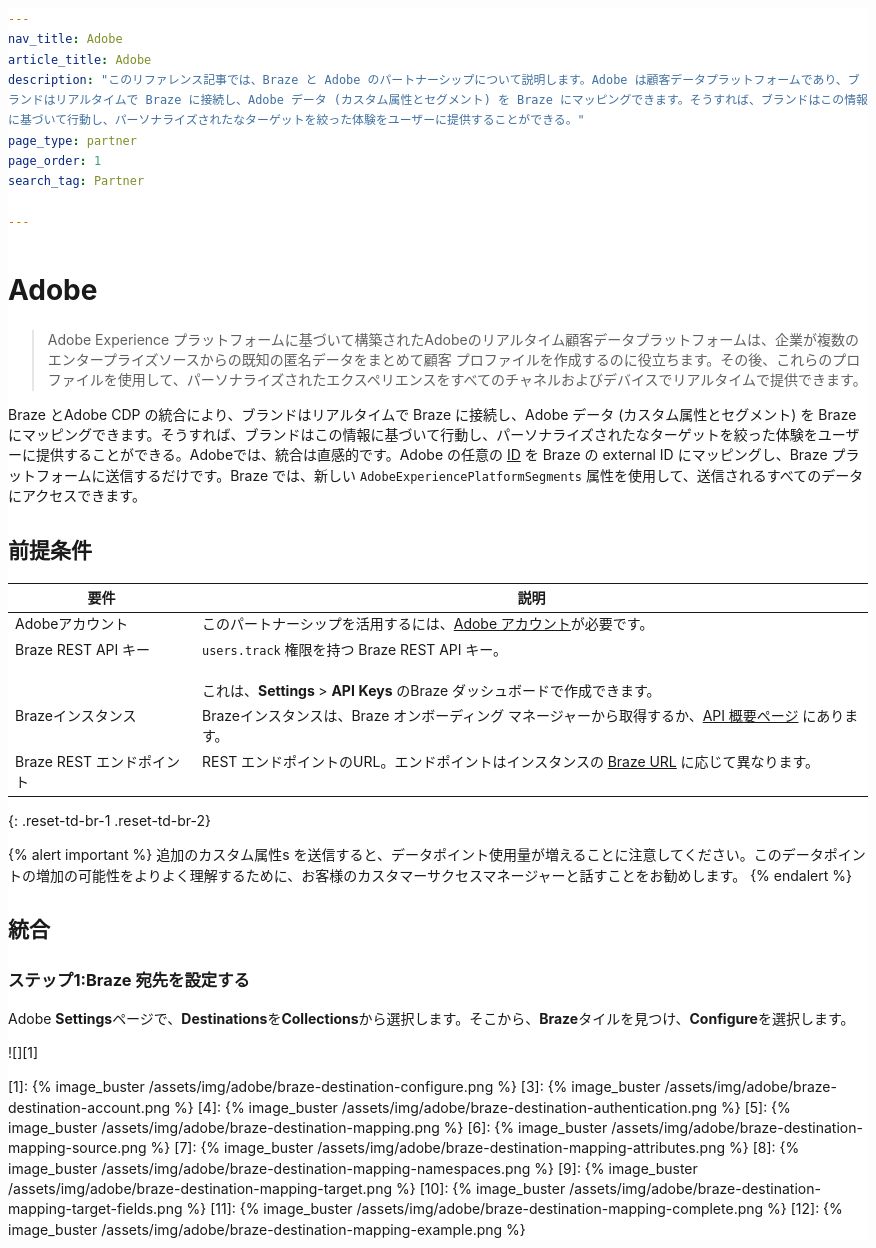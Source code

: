 ```yaml
---
nav_title: Adobe
article_title: Adobe
description: "このリファレンス記事では、Braze と Adobe のパートナーシップについて説明します。Adobe は顧客データプラットフォームであり、ブランドはリアルタイムで Braze に接続し、Adobe データ (カスタム属性とセグメント) を Braze にマッピングできます。そうすれば、ブランドはこの情報に基づいて行動し、パーソナライズされたなターゲットを絞った体験をユーザーに提供することができる。"
page_type: partner
page_order: 1
search_tag: Partner

---
```


# Adobe

> Adobe Experience プラットフォームに基づいて構築されたAdobeのリアルタイム顧客データプラットフォームは、企業が複数のエンタープライズソースからの既知の匿名データをまとめて顧客 プロファイルを作成するのに役立ちます。その後、これらのプロファイルを使用して、パーソナライズされたエクスペリエンスをすべてのチャネルおよびデバイスでリアルタイムで提供できます。

Braze とAdobe CDP の統合により、ブランドはリアルタイムで Braze に接続し、Adobe データ (カスタム属性とセグメント) を Braze にマッピングできます。そうすれば、ブランドはこの情報に基づいて行動し、パーソナライズされたなターゲットを絞った体験をユーザーに提供することができる。Adobeでは、統合は直感的です。Adobe の任意の [ID](https://experienceleague.adobe.com/docs/experience-platform/identity/namespaces.html?lang=en) を Braze の external ID にマッピングし、Braze プラットフォームに送信するだけです。Braze では、新しい `AdobeExperiencePlatformSegments` 属性を使用して、送信されるすべてのデータにアクセスできます。

## 前提条件

| 要件 | 説明 |
| ----------- | ----------- |
| Adobeアカウント | このパートナーシップを活用するには、[Adobe アカウント](https://account.adobe.com/)が必要です。 |
| Braze REST API キー | `users.track` 権限を持つ Braze REST API キー。<br><br> これは、**Settings** > **API Keys** のBraze ダッシュボードで作成できます。 |
| Brazeインスタンス | Brazeインスタンスは、Braze オンボーディング マネージャーから取得するか、[API 概要ページ]({{site.baseurl}}/api/basics/#endpoints) にあります。 |
| Braze REST エンドポイント | REST エンドポイントのURL。エンドポイントはインスタンスの [Braze URL]({{site.baseurl}}/api/basics/#endpoints) に応じて異なります。 |
{: .reset-td-br-1 .reset-td-br-2}

{% alert important %}
追加のカスタム属性s を送信すると、データポイント使用量が増えることに注意してください。このデータポイントの増加の可能性をよりよく理解するために、お客様のカスタマーサクセスマネージャーと話すことをお勧めします。
{% endalert %}

## 統合

### ステップ1:Braze 宛先を設定する

Adobe **Settings**ページで、**Destinations**を**Collections**から選択します。そこから、**Braze**タイルを見つけ、**Configure**を選択します。 

![][1]


[1]: {% image_buster /assets/img/adobe/braze-destination-configure.png %}
[3]: {% image_buster /assets/img/adobe/braze-destination-account.png %}
[4]: {% image_buster /assets/img/adobe/braze-destination-authentication.png %}
[5]: {% image_buster /assets/img/adobe/braze-destination-mapping.png %}
[6]: {% image_buster /assets/img/adobe/braze-destination-mapping-source.png %}
[7]: {% image_buster /assets/img/adobe/braze-destination-mapping-attributes.png %}
[8]: {% image_buster /assets/img/adobe/braze-destination-mapping-namespaces.png %}
[9]: {% image_buster /assets/img/adobe/braze-destination-mapping-target.png %}
[10]: {% image_buster /assets/img/adobe/braze-destination-mapping-target-fields.png %}
[11]: {% image_buster /assets/img/adobe/braze-destination-mapping-complete.png %}
[12]: {% image_buster /assets/img/adobe/braze-destination-mapping-example.png %} 